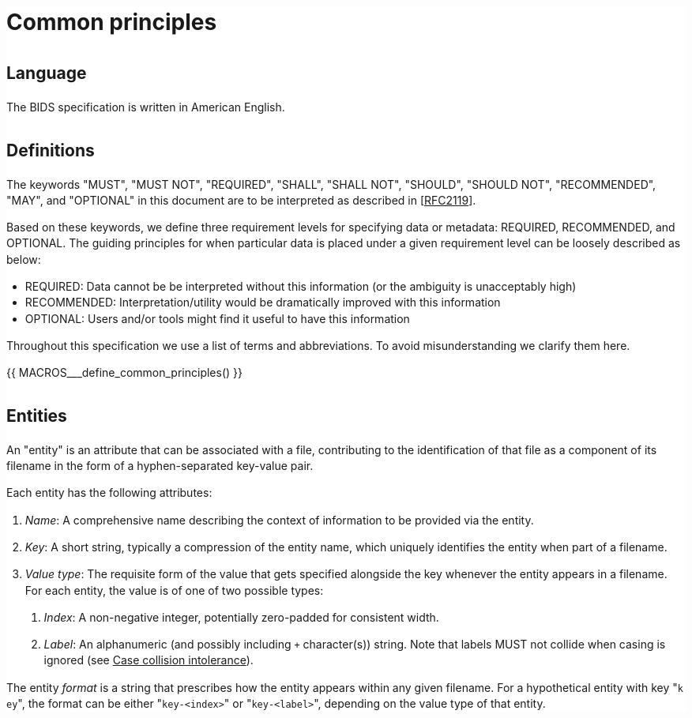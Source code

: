 # Common principles

## Language

The BIDS specification is written in American English.

## Definitions

The keywords "MUST", "MUST NOT", "REQUIRED", "SHALL", "SHALL NOT", "SHOULD",
"SHOULD NOT", "RECOMMENDED", "MAY", and "OPTIONAL" in this document are to be
interpreted as described in [[RFC2119](https://www.ietf.org/rfc/rfc2119.txt)].

Based on these keywords, we define three requirement levels for specifying data or metadata:
REQUIRED, RECOMMENDED, and OPTIONAL.
The guiding principles for when particular data is placed under a given requirement level
can be loosely described as below:

-   REQUIRED: Data cannot be be interpreted without this information (or the ambiguity is unacceptably high)
-   RECOMMENDED: Interpretation/utility would be dramatically improved with this information
-   OPTIONAL: Users and/or tools might find it useful to have this information

Throughout this specification we use a list of terms and abbreviations.
To avoid misunderstanding we clarify them here.


{{ MACROS___define_common_principles() }}

## Entities

An "entity" is an attribute that can be associated with a file, contributing
to the identification of that file as a component of its filename in the
form of a hyphen-separated key-value pair.

Each entity has the following attributes:

1.  *Name*: A comprehensive name describing the context of information
    to be provided via the entity.

1.  *Key*: A short string, typically a compression of the entity name,
    which uniquely identifies the entity when part of a filename.

1.  *Value type*: The requisite form of the value that gets specified
    alongside the key whenever the entity appears in a filename.
    For each entity, the value is of one of two possible types:

    1.  *Index*: A non-negative integer, potentially zero-padded for
        consistent width.

    1.  *Label*: An alphanumeric (and possibly including `+` character(s)) string.
        Note that labels MUST not collide when casing is ignored
        (see [Case collision intolerance](#case-collision-intolerance)).

The entity *format* is a string that prescribes how the entity appears within
any given filename.
For a hypothetical entity with key "`key`", the format can be either
"`key-<index>`" or "`key-<label>`", depending on the value type of that entity.
